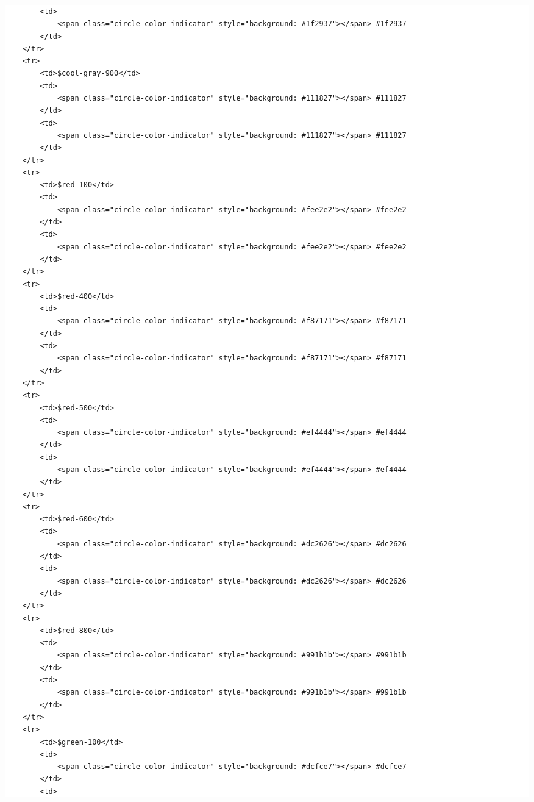             <td>
                <span class="circle-color-indicator" style="background: #1f2937"></span> #1f2937
            </td>
        </tr>
        <tr>
            <td>$cool-gray-900</td>
            <td>
                <span class="circle-color-indicator" style="background: #111827"></span> #111827
            </td>
            <td>
                <span class="circle-color-indicator" style="background: #111827"></span> #111827
            </td>
        </tr>
        <tr>
            <td>$red-100</td>
            <td>
                <span class="circle-color-indicator" style="background: #fee2e2"></span> #fee2e2
            </td>
            <td>
                <span class="circle-color-indicator" style="background: #fee2e2"></span> #fee2e2
            </td>
        </tr>
        <tr>
            <td>$red-400</td>
            <td>
                <span class="circle-color-indicator" style="background: #f87171"></span> #f87171
            </td>
            <td>
                <span class="circle-color-indicator" style="background: #f87171"></span> #f87171
            </td>
        </tr>
        <tr>
            <td>$red-500</td>
            <td>
                <span class="circle-color-indicator" style="background: #ef4444"></span> #ef4444
            </td>
            <td>
                <span class="circle-color-indicator" style="background: #ef4444"></span> #ef4444
            </td>
        </tr>
        <tr>
            <td>$red-600</td>
            <td>
                <span class="circle-color-indicator" style="background: #dc2626"></span> #dc2626
            </td>
            <td>
                <span class="circle-color-indicator" style="background: #dc2626"></span> #dc2626
            </td>
        </tr>
        <tr>
            <td>$red-800</td>
            <td>
                <span class="circle-color-indicator" style="background: #991b1b"></span> #991b1b
            </td>
            <td>
                <span class="circle-color-indicator" style="background: #991b1b"></span> #991b1b
            </td>
        </tr>
        <tr>
            <td>$green-100</td>
            <td>
                <span class="circle-color-indicator" style="background: #dcfce7"></span> #dcfce7
            </td>
            <td>